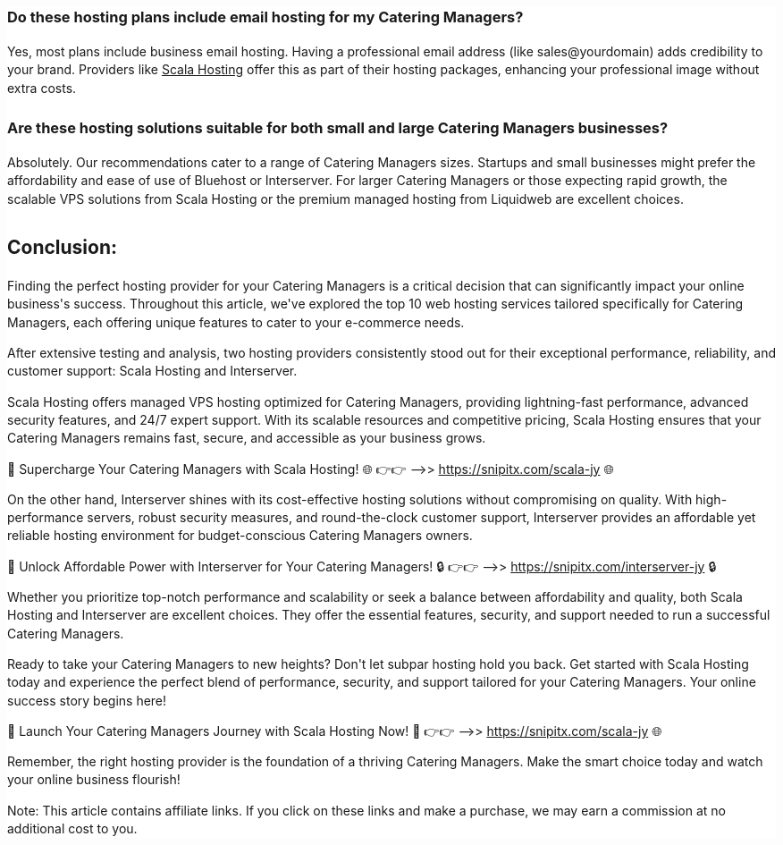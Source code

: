 ### Do these hosting plans include email hosting for my Catering Managers? 
Yes, most plans include business email hosting. Having a professional email address (like sales@yourdomain) adds credibility to your brand. Providers like [Scala Hosting](https://snipitx.com/scala-jy) offer this as part of their hosting packages, enhancing your professional image without extra costs.

### Are these hosting solutions suitable for both small and large Catering Managers businesses? 
Absolutely. Our recommendations cater to a range of Catering Managers sizes. Startups and small businesses might prefer the affordability and ease of use of Bluehost or Interserver. For larger Catering Managers or those expecting rapid growth, the scalable VPS solutions from Scala Hosting or the premium managed hosting from Liquidweb are excellent choices.

## Conclusion:

Finding the perfect hosting provider for your Catering Managers is a critical decision that can significantly impact your online business's success. Throughout this article, we've explored the top 10 web hosting services tailored specifically for Catering Managers, each offering unique features to cater to your e-commerce needs.

After extensive testing and analysis, two hosting providers consistently stood out for their exceptional performance, reliability, and customer support: Scala Hosting and Interserver.

Scala Hosting offers managed VPS hosting optimized for Catering Managers, providing lightning-fast performance, advanced security features, and 24/7 expert support. With its scalable resources and competitive pricing, Scala Hosting ensures that your Catering Managers remains fast, secure, and accessible as your business grows.

🚀 Supercharge Your Catering Managers with Scala Hosting! 🌐
👉👉 -->> https://snipitx.com/scala-jy 🌐

On the other hand, Interserver shines with its cost-effective hosting solutions without compromising on quality. With high-performance servers, robust security measures, and round-the-clock customer support, Interserver provides an affordable yet reliable hosting environment for budget-conscious Catering Managers owners.

💸 Unlock Affordable Power with Interserver for Your Catering Managers! 🔒
👉👉 -->> https://snipitx.com/interserver-jy 🔒

Whether you prioritize top-notch performance and scalability or seek a balance between affordability and quality, both Scala Hosting and Interserver are excellent choices. They offer the essential features, security, and support needed to run a successful Catering Managers.

Ready to take your Catering Managers to new heights? Don't let subpar hosting hold you back. Get started with Scala Hosting today and experience the perfect blend of performance, security, and support tailored for your Catering Managers. Your online success story begins here!

🚀 Launch Your Catering Managers Journey with Scala Hosting Now! 🌟
👉👉 -->> https://snipitx.com/scala-jy 🌐

Remember, the right hosting provider is the foundation of a thriving Catering Managers. Make the smart choice today and watch your online business flourish!

Note: This article contains affiliate links. If you click on these links and make a purchase, we may earn a commission at no additional cost to you.